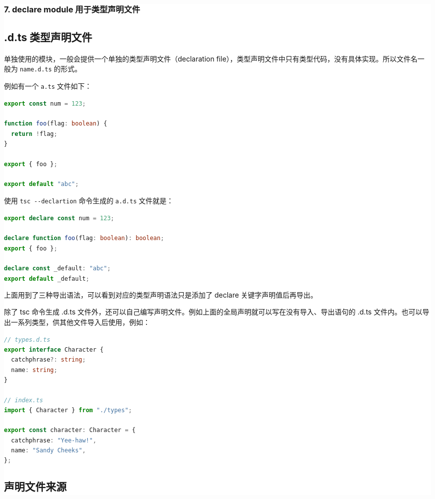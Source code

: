 ### 7. declare module 用于类型声明文件

## .d.ts 类型声明文件

单独使用的模块，一般会提供一个单独的类型声明文件（declaration file），类型声明文件中只有类型代码，没有具体实现。所以文件名一般为 `name.d.ts` 的形式。

例如有一个 `a.ts` 文件如下：

```ts
export const num = 123;

function foo(flag: boolean) {
  return !flag;
}

export { foo };

export default "abc";
```

使用 `tsc --declartion` 命令生成的 `a.d.ts` 文件就是：

```ts
export declare const num = 123;

declare function foo(flag: boolean): boolean;
export { foo };

declare const _default: "abc";
export default _default;
```

上面用到了三种导出语法，可以看到对应的类型声明语法只是添加了 declare 关键字声明值后再导出。

除了 tsc 命令生成 .d.ts 文件外，还可以自己编写声明文件。例如上面的全局声明就可以写在没有导入、导出语句的 .d.ts 文件内。也可以导出一系列类型，供其他文件导入后使用，例如：

```ts
// types.d.ts
export interface Character {
  catchphrase?: string;
  name: string;
}

// index.ts
import { Character } from "./types";

export const character: Character = {
  catchphrase: "Yee-haw!",
  name: "Sandy Cheeks",
};
```

## 声明文件来源
